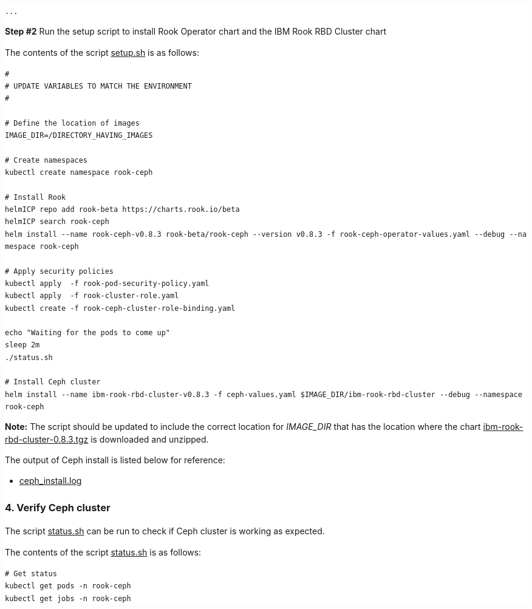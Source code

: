 ```
...
```

**Step #2** Run the setup script to install Rook Operator chart and the IBM Rook RBD Cluster chart

The contents of the script [setup.sh](./apic-install/ceph/setup.sh) is as follows: 

```
#
# UPDATE VARIABLES TO MATCH THE ENVIRONMENT
#

# Define the location of images 
IMAGE_DIR=/DIRECTORY_HAVING_IMAGES

# Create namespaces
kubectl create namespace rook-ceph 

# Install Rook 
helmICP repo add rook-beta https://charts.rook.io/beta
helmICP search rook-ceph
helm install --name rook-ceph-v0.8.3 rook-beta/rook-ceph --version v0.8.3 -f rook-ceph-operator-values.yaml --debug --namespace rook-ceph

# Apply security policies
kubectl apply  -f rook-pod-security-policy.yaml
kubectl apply  -f rook-cluster-role.yaml
kubectl create -f rook-ceph-cluster-role-binding.yaml

echo "Waiting for the pods to come up"
sleep 2m
./status.sh

# Install Ceph cluster 
helm install --name ibm-rook-rbd-cluster-v0.8.3 -f ceph-values.yaml $IMAGE_DIR/ibm-rook-rbd-cluster --debug --namespace rook-ceph
```

**Note:**  The script should be updated to include the correct location for *IMAGE_DIR* that has the location where the chart [ibm-rook-rbd-cluster-0.8.3.tgz](./apic-install/charts/ibm-rook-rbd-cluster-0.8.3.tgz) is downloaded and unzipped. 

The output of Ceph install is listed below for reference: 
 
- [ceph_install.log](./apic-install/samples/ceph_install.log)


### 4. Verify Ceph cluster

The script [status.sh](./apic-install/ceph/status.sh) can be run to check if Ceph cluster is working as expected. 

The contents of the script [status.sh](./apic-install/ceph/status.sh) is as follows: 

```
# Get status 
kubectl get pods -n rook-ceph 
kubectl get jobs -n rook-ceph 
``` 
